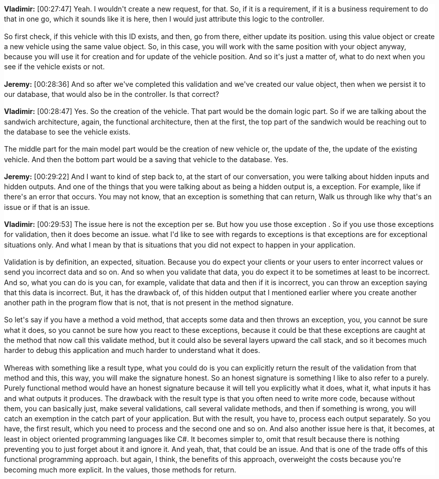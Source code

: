 **Vladimir:** [00:27:47] Yeah. I wouldn't create a new request, for that. So, if it is a requirement, if it is a business requirement to do that in one go, which it sounds like it is here, then I would just attribute this logic to the controller.

So first check, if this vehicle with this ID exists, and then, go from there, either update its position. using this value object or create a new vehicle using the same value object. So, in this case, you will work with the same position with your object anyway, because you will use it for creation and for update of the vehicle position.
And so it's just a matter of,  what to do next when you see if the vehicle exists or not.

**Jeremy:** [00:28:36] And so after we've completed this validation and we've created our value object, then when we persist it to our database, that would also be in the controller. Is that correct?

**Vladimir:** [00:28:47] Yes. So the creation  of the vehicle. That part would be the domain logic part. So if we are talking about the sandwich architecture, again, the functional architecture, then at the first, the top part of the sandwich would be reaching out to the database to see the vehicle exists.

The middle part for the main model part would be the creation of new vehicle or, the update of the, the update of the existing vehicle. And then the bottom part would be a saving that vehicle to the database. Yes.

**Jeremy:** [00:29:22] And I want to kind of step back to, at the start of our conversation, you were talking about hidden inputs and hidden outputs. And one of the things that you were talking about as being a hidden output is, a exception. For example, like if there's an error that occurs. You may not know, that an exception is something that can return,  Walk us through like why that's an issue or if that is an issue.

**Vladimir:** [00:29:53] The issue here is not the exception per se. But how you use those exception . So if you use those exceptions for validation, then it does become an issue. what I'd like to see with regards to exceptions is that exceptions are for exceptional situations only. And what I mean by that is situations that you did not expect to happen in your application.

Validation is by definition, an expected, situation. Because you do expect your clients or your users to enter incorrect values or send you incorrect data and so on. And so when you validate that data, you do expect it to be sometimes at least to be incorrect. And so, what you can do is you can, for example, validate that data and then if it is incorrect, you can throw an exception saying that this data is incorrect. But, it has the drawback of, of this hidden output that I mentioned earlier where you create   another another path in the program flow that is not, that is not present in the method signature.

So let's say if you have a method a void method, that accepts some data and then throws an exception, you, you cannot be sure what it does,  so you cannot be sure how you react to these exceptions, because it could be that these exceptions are caught at the method that now call this validate method, but it could also be several layers upward the call stack, and so it becomes much harder to debug this application and much harder to understand what it does.

Whereas with something like a result type, what you could do is you can explicitly return the result of the validation from that method and this, this way, you will make the signature honest. So an honest signature is something I like to also refer to a purely. Purely functional method would have an honest signature because it will tell you explicitly what it does, what it, what inputs it has and what outputs it produces.
The drawback with the result type is that you often need to write more code, because without them, you can basically just, make several validations, call several validate methods, and then if something is wrong, you will catch an exemption in the catch part of your application. But with the result, you have to, process each output separately. So you have, the first result, which you need to process and the second one and so on. And also another issue here is that, it becomes, at least in  object oriented programming languages like C#. It becomes simpler to, omit that result because there is nothing preventing you to just forget about it and ignore it. And yeah, that, that could be an issue. And that is one of the trade offs of this functional programming approach. but again, I think, the benefits of this approach, overweight the costs because you're becoming much more explicit. In the values, those methods for return.
